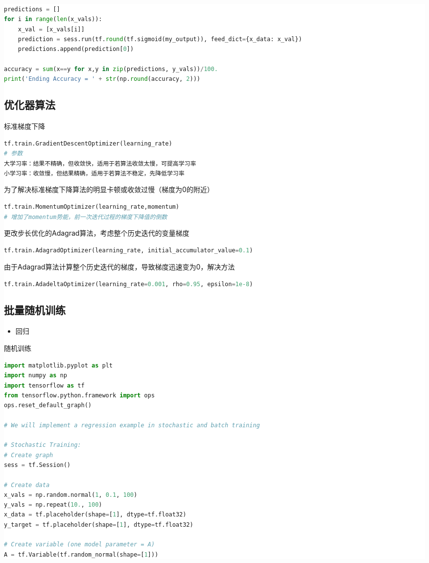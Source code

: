 ```python
predictions = []
for i in range(len(x_vals)):
    x_val = [x_vals[i]]
    prediction = sess.run(tf.round(tf.sigmoid(my_output)), feed_dict={x_data: x_val})
    predictions.append(prediction[0])
    
accuracy = sum(x==y for x,y in zip(predictions, y_vals))/100.
print('Ending Accuracy = ' + str(np.round(accuracy, 2)))
```

## 优化器算法

标准梯度下降

```python
tf.train.GradientDescentOptimizer(learning_rate)
# 参数
大学习率：结果不精确，但收敛快，适用于若算法收敛太慢，可提高学习率
小学习率：收敛慢，但结果精确，适用于若算法不稳定，先降低学习率
```

为了解决标准梯度下降算法的明显卡顿或收敛过慢（梯度为0的附近）

```python
tf.train.MomentumOptimizer(learning_rate,momentum)
# 增加了momentum势能，前一次迭代过程的梯度下降值的倒数
```

更改步长优化的Adagrad算法，考虑整个历史迭代的变量梯度

```python
tf.train.AdagradOptimizer(learning_rate, initial_accumulator_value=0.1)
```

由于Adagrad算法计算整个历史迭代的梯度，导致梯度迅速变为0，解决方法

```python
tf.train.AdadeltaOptimizer(learning_rate=0.001, rho=0.95, epsilon=1e-8)
```

## 批量随机训练

- 回归

随机训练

```python
import matplotlib.pyplot as plt
import numpy as np
import tensorflow as tf
from tensorflow.python.framework import ops
ops.reset_default_graph()

# We will implement a regression example in stochastic and batch training

# Stochastic Training:
# Create graph
sess = tf.Session()

# Create data
x_vals = np.random.normal(1, 0.1, 100)
y_vals = np.repeat(10., 100)
x_data = tf.placeholder(shape=[1], dtype=tf.float32)
y_target = tf.placeholder(shape=[1], dtype=tf.float32)

# Create variable (one model parameter = A)
A = tf.Variable(tf.random_normal(shape=[1]))

```